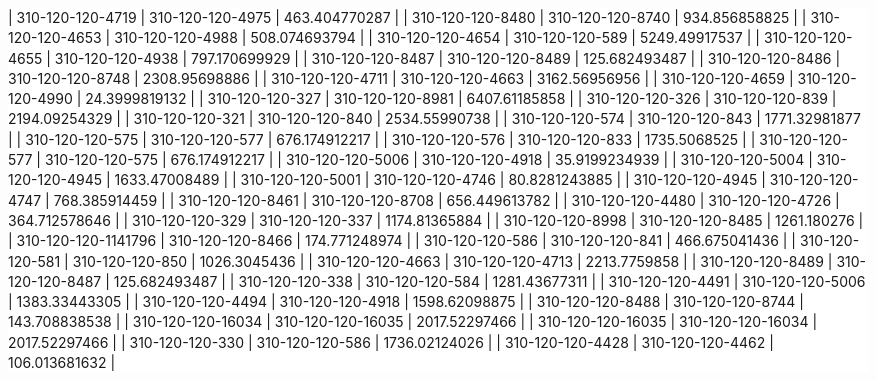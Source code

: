 | 310-120-120-4719 | 310-120-120-4975 | 463.404770287 |
| 310-120-120-8480 | 310-120-120-8740 | 934.856858825 |
| 310-120-120-4653 | 310-120-120-4988 | 508.074693794 |
| 310-120-120-4654 | 310-120-120-589 | 5249.49917537 |
| 310-120-120-4655 | 310-120-120-4938 | 797.170699929 |
| 310-120-120-8487 | 310-120-120-8489 | 125.682493487 |
| 310-120-120-8486 | 310-120-120-8748 | 2308.95698886 |
| 310-120-120-4711 | 310-120-120-4663 | 3162.56956956 |
| 310-120-120-4659 | 310-120-120-4990 | 24.3999819132 |
| 310-120-120-327 | 310-120-120-8981 | 6407.61185858 |
| 310-120-120-326 | 310-120-120-839 | 2194.09254329 |
| 310-120-120-321 | 310-120-120-840 | 2534.55990738 |
| 310-120-120-574 | 310-120-120-843 | 1771.32981877 |
| 310-120-120-575 | 310-120-120-577 | 676.174912217 |
| 310-120-120-576 | 310-120-120-833 | 1735.5068525 |
| 310-120-120-577 | 310-120-120-575 | 676.174912217 |
| 310-120-120-5006 | 310-120-120-4918 | 35.9199234939 |
| 310-120-120-5004 | 310-120-120-4945 | 1633.47008489 |
| 310-120-120-5001 | 310-120-120-4746 | 80.8281243885 |
| 310-120-120-4945 | 310-120-120-4747 | 768.385914459 |
| 310-120-120-8461 | 310-120-120-8708 | 656.449613782 |
| 310-120-120-4480 | 310-120-120-4726 | 364.712578646 |
| 310-120-120-329 | 310-120-120-337 | 1174.81365884 |
| 310-120-120-8998 | 310-120-120-8485 | 1261.180276 |
| 310-120-120-1141796 | 310-120-120-8466 | 174.771248974 |
| 310-120-120-586 | 310-120-120-841 | 466.675041436 |
| 310-120-120-581 | 310-120-120-850 | 1026.3045436 |
| 310-120-120-4663 | 310-120-120-4713 | 2213.7759858 |
| 310-120-120-8489 | 310-120-120-8487 | 125.682493487 |
| 310-120-120-338 | 310-120-120-584 | 1281.43677311 |
| 310-120-120-4491 | 310-120-120-5006 | 1383.33443305 |
| 310-120-120-4494 | 310-120-120-4918 | 1598.62098875 |
| 310-120-120-8488 | 310-120-120-8744 | 143.708838538 |
| 310-120-120-16034 | 310-120-120-16035 | 2017.52297466 |
| 310-120-120-16035 | 310-120-120-16034 | 2017.52297466 |
| 310-120-120-330 | 310-120-120-586 | 1736.02124026 |
| 310-120-120-4428 | 310-120-120-4462 | 106.013681632 |